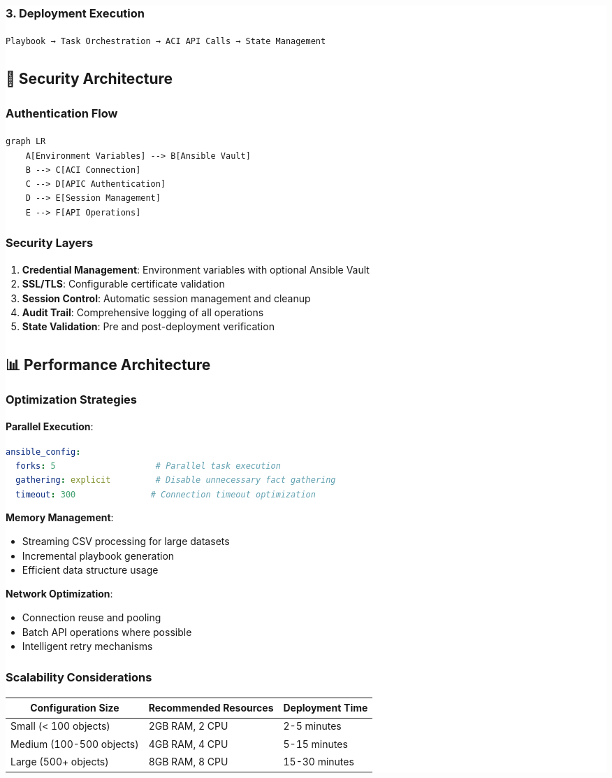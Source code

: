 ### 3. Deployment Execution
```
Playbook → Task Orchestration → ACI API Calls → State Management
```

## 🔐 Security Architecture

### Authentication Flow
```mermaid
graph LR
    A[Environment Variables] --> B[Ansible Vault]
    B --> C[ACI Connection]
    C --> D[APIC Authentication]
    D --> E[Session Management]
    E --> F[API Operations]
```

### Security Layers
1. **Credential Management**: Environment variables with optional Ansible Vault
2. **SSL/TLS**: Configurable certificate validation
3. **Session Control**: Automatic session management and cleanup
4. **Audit Trail**: Comprehensive logging of all operations
5. **State Validation**: Pre and post-deployment verification

## 📊 Performance Architecture

### Optimization Strategies

**Parallel Execution**:
```yaml
ansible_config:
  forks: 5                    # Parallel task execution
  gathering: explicit         # Disable unnecessary fact gathering
  timeout: 300               # Connection timeout optimization
```

**Memory Management**:
- Streaming CSV processing for large datasets
- Incremental playbook generation
- Efficient data structure usage

**Network Optimization**:
- Connection reuse and pooling
- Batch API operations where possible
- Intelligent retry mechanisms

### Scalability Considerations

| Configuration Size | Recommended Resources | Deployment Time |
|-------------------|----------------------|-----------------|
| Small (< 100 objects) | 2GB RAM, 2 CPU | 2-5 minutes |
| Medium (100-500 objects) | 4GB RAM, 4 CPU | 5-15 minutes |
| Large (500+ objects) | 8GB RAM, 8 CPU | 15-30 minutes |
